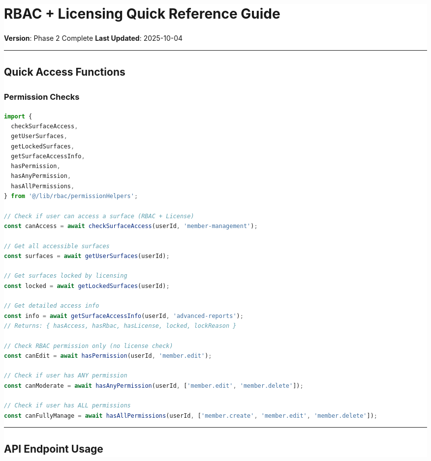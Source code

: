 # RBAC + Licensing Quick Reference Guide

**Version**: Phase 2 Complete
**Last Updated**: 2025-10-04

---

## Quick Access Functions

### Permission Checks

```typescript
import {
  checkSurfaceAccess,
  getUserSurfaces,
  getLockedSurfaces,
  getSurfaceAccessInfo,
  hasPermission,
  hasAnyPermission,
  hasAllPermissions,
} from '@/lib/rbac/permissionHelpers';

// Check if user can access a surface (RBAC + License)
const canAccess = await checkSurfaceAccess(userId, 'member-management');

// Get all accessible surfaces
const surfaces = await getUserSurfaces(userId);

// Get surfaces locked by licensing
const locked = await getLockedSurfaces(userId);

// Get detailed access info
const info = await getSurfaceAccessInfo(userId, 'advanced-reports');
// Returns: { hasAccess, hasRbac, hasLicense, locked, lockReason }

// Check RBAC permission only (no license check)
const canEdit = await hasPermission(userId, 'member.edit');

// Check if user has ANY permission
const canModerate = await hasAnyPermission(userId, ['member.edit', 'member.delete']);

// Check if user has ALL permissions
const canFullyManage = await hasAllPermissions(userId, ['member.create', 'member.edit', 'member.delete']);
```

---

## API Endpoint Usage
